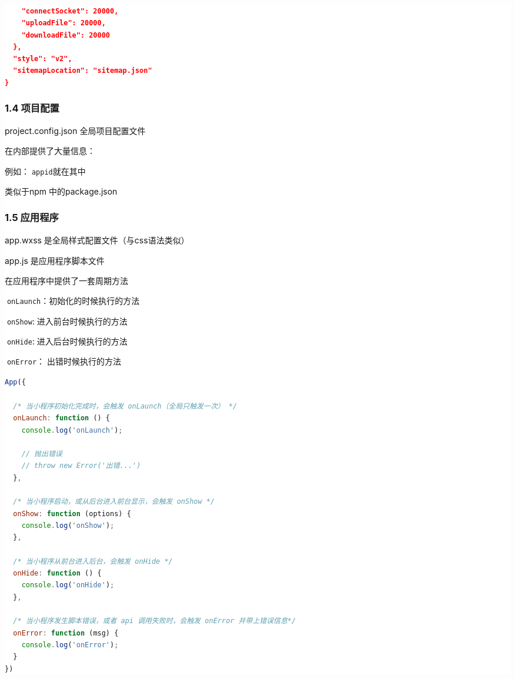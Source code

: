 ```json
    "connectSocket": 20000,
    "uploadFile": 20000,
    "downloadFile": 20000
  },
  "style": "v2",
  "sitemapLocation": "sitemap.json"
}
```



### 1.4 项目配置

project.config.json 全局项目配置文件

 在内部提供了大量信息：

 例如： `appid`就在其中

 类似于npm 中的package.json



### 1.5 应用程序

app.wxss  是全局样式配置文件（与css语法类似）



app.js    是应用程序脚本文件

 在应用程序中提供了一套周期方法

​	 `onLaunch`：初始化的时候执行的方法

​	 `onShow`:  进入前台时候执行的方法 

​	 `onHide`:  进入后台时候执行的方法

​	 `onError`： 出错时候执行的方法



```js
App({

  /* 当小程序初始化完成时，会触发 onLaunch（全局只触发一次） */
  onLaunch: function () {
    console.log('onLaunch');

    // 抛出错误
    // throw new Error('出错...')
  },

  /* 当小程序启动，或从后台进入前台显示，会触发 onShow */
  onShow: function (options) {
    console.log('onShow');
  },

  /* 当小程序从前台进入后台，会触发 onHide */
  onHide: function () {
    console.log('onHide');
  },

  /* 当小程序发生脚本错误，或者 api 调用失败时，会触发 onError 并带上错误信息*/
  onError: function (msg) {
    console.log('onError');
  }
})
```
